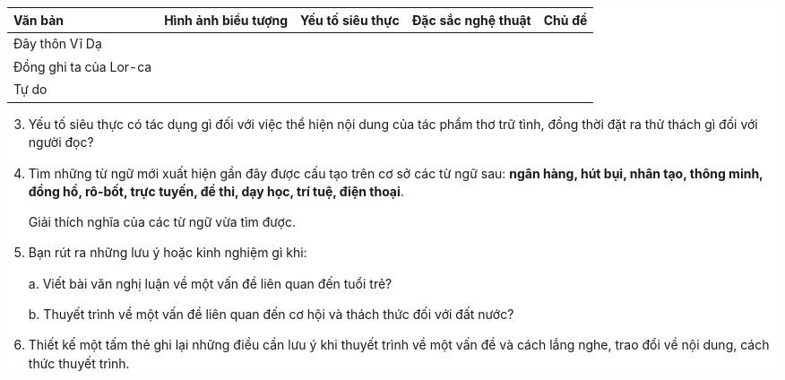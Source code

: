 | Văn bản                | Hình ảnh biểu tượng | Yếu tố siêu thực | Đặc sắc nghệ thuật | Chủ đề |
| :--------------------- | :----------------- | :--------------- | :----------------- | :----- |
| Đây thôn Vĩ Dạ         |                    |                  |                    |        |
| Đồng ghi ta của Lor-ca |                    |                  |                    |        |
| Tự do                  |                    |                  |                    |        |

3.  Yếu tố siêu thực có tác dụng gì đối với việc thể hiện nội dung của tác phẩm thơ trữ tình, đồng thời đặt ra thử thách gì đối với người đọc?

4.  Tìm những từ ngữ mới xuất hiện gần đây được cấu tạo trên cơ sở các từ ngữ sau: **ngân hàng, hút bụi, nhân tạo, thông minh, đồng hồ, rô-bốt, trực tuyến, đề thi, dạy học, trí tuệ, điện thoại**.

    Giải thích nghĩa của các từ ngữ vừa tìm được.

5.  Bạn rút ra những lưu ý hoặc kinh nghiệm gì khi:

    a.  Viết bài văn nghị luận về một vấn đề liên quan đến tuổi trẻ?

    b.  Thuyết trình về một vấn đề liên quan đến cơ hội và thách thức đối với đất nước?

6.  Thiết kế một tấm thẻ ghi lại những điều cần lưu ý khi thuyết trình về một vấn đề và cách lắng nghe, trao đổi về nội dung, cách thức thuyết trình.
